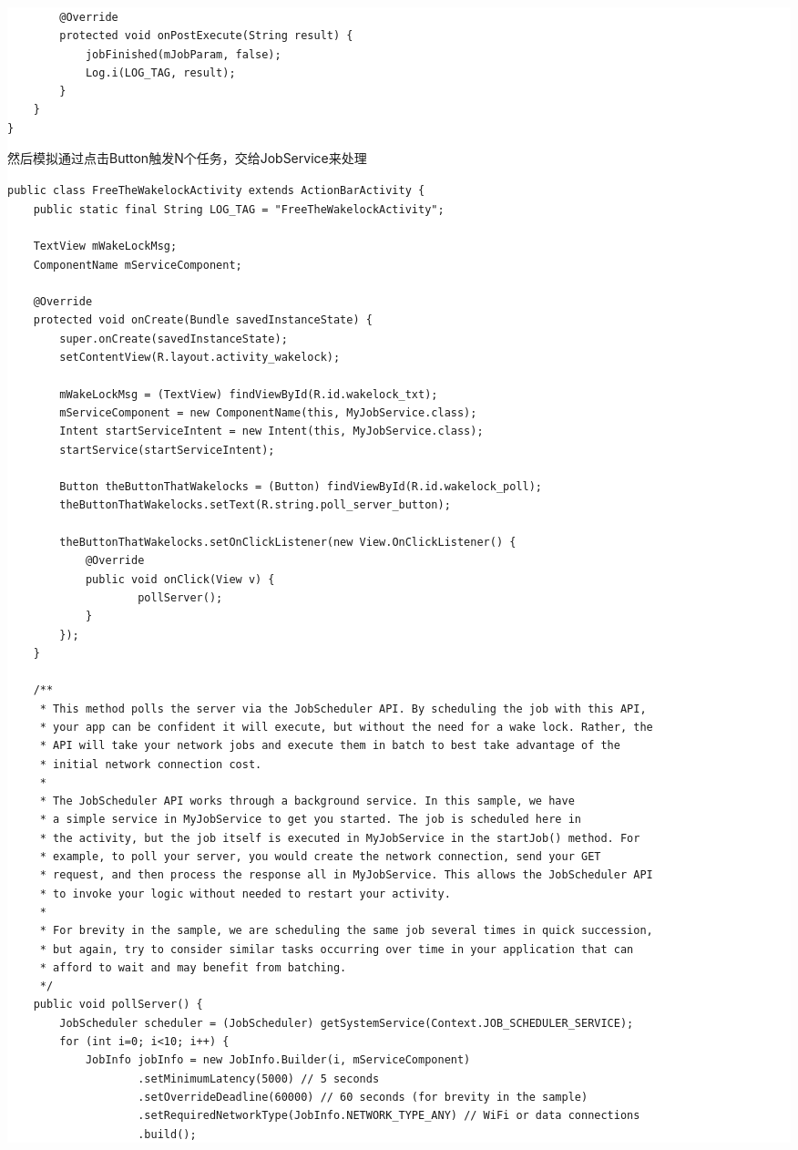 ```
        @Override
        protected void onPostExecute(String result) {
            jobFinished(mJobParam, false);
            Log.i(LOG_TAG, result);
        }
    }
}
```

然后模拟通过点击Button触发N个任务，交给JobService来处理

```
public class FreeTheWakelockActivity extends ActionBarActivity {
    public static final String LOG_TAG = "FreeTheWakelockActivity";

    TextView mWakeLockMsg;
    ComponentName mServiceComponent;

    @Override
    protected void onCreate(Bundle savedInstanceState) {
        super.onCreate(savedInstanceState);
        setContentView(R.layout.activity_wakelock);

        mWakeLockMsg = (TextView) findViewById(R.id.wakelock_txt);
        mServiceComponent = new ComponentName(this, MyJobService.class);
        Intent startServiceIntent = new Intent(this, MyJobService.class);
        startService(startServiceIntent);

        Button theButtonThatWakelocks = (Button) findViewById(R.id.wakelock_poll);
        theButtonThatWakelocks.setText(R.string.poll_server_button);

        theButtonThatWakelocks.setOnClickListener(new View.OnClickListener() {
            @Override
            public void onClick(View v) {
                    pollServer();
            }
        });
    }

    /**
     * This method polls the server via the JobScheduler API. By scheduling the job with this API,
     * your app can be confident it will execute, but without the need for a wake lock. Rather, the
     * API will take your network jobs and execute them in batch to best take advantage of the
     * initial network connection cost.
     *
     * The JobScheduler API works through a background service. In this sample, we have
     * a simple service in MyJobService to get you started. The job is scheduled here in
     * the activity, but the job itself is executed in MyJobService in the startJob() method. For
     * example, to poll your server, you would create the network connection, send your GET
     * request, and then process the response all in MyJobService. This allows the JobScheduler API
     * to invoke your logic without needed to restart your activity.
     *
     * For brevity in the sample, we are scheduling the same job several times in quick succession,
     * but again, try to consider similar tasks occurring over time in your application that can
     * afford to wait and may benefit from batching.
     */
    public void pollServer() {
        JobScheduler scheduler = (JobScheduler) getSystemService(Context.JOB_SCHEDULER_SERVICE);
        for (int i=0; i<10; i++) {
            JobInfo jobInfo = new JobInfo.Builder(i, mServiceComponent)
                    .setMinimumLatency(5000) // 5 seconds
                    .setOverrideDeadline(60000) // 60 seconds (for brevity in the sample)
                    .setRequiredNetworkType(JobInfo.NETWORK_TYPE_ANY) // WiFi or data connections
                    .build();
```